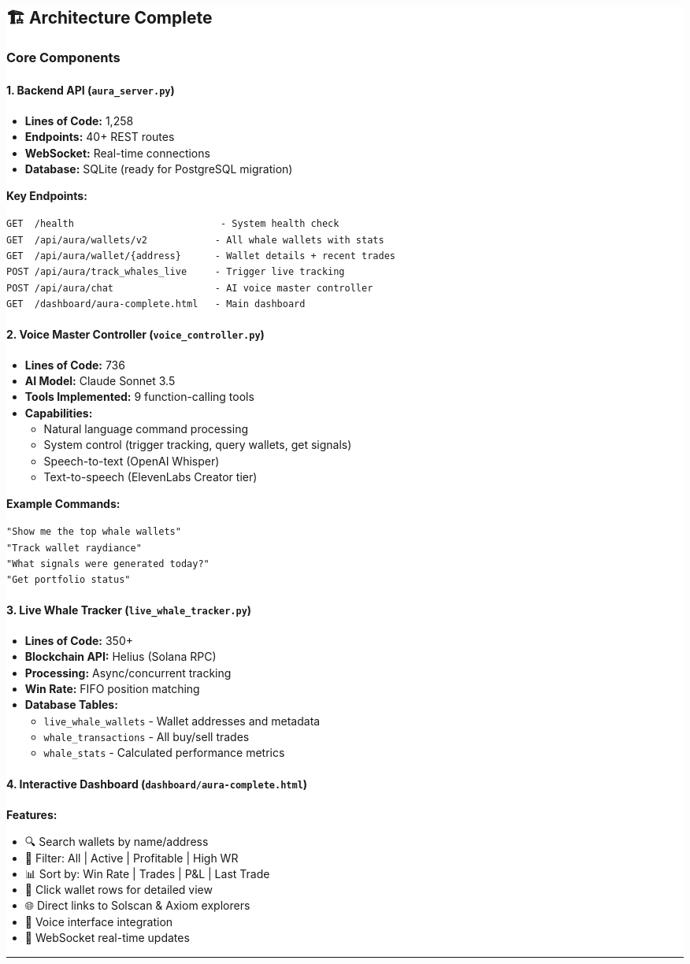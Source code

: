 
## 🏗️ Architecture Complete

### Core Components

#### 1. Backend API (`aura_server.py`)
- **Lines of Code:** 1,258
- **Endpoints:** 40+ REST routes
- **WebSocket:** Real-time connections
- **Database:** SQLite (ready for PostgreSQL migration)

**Key Endpoints:**
```
GET  /health                          - System health check
GET  /api/aura/wallets/v2            - All whale wallets with stats
GET  /api/aura/wallet/{address}      - Wallet details + recent trades
POST /api/aura/track_whales_live     - Trigger live tracking
POST /api/aura/chat                  - AI voice master controller
GET  /dashboard/aura-complete.html   - Main dashboard
```

#### 2. Voice Master Controller (`voice_controller.py`)
- **Lines of Code:** 736
- **AI Model:** Claude Sonnet 3.5
- **Tools Implemented:** 9 function-calling tools
- **Capabilities:**
  - Natural language command processing
  - System control (trigger tracking, query wallets, get signals)
  - Speech-to-text (OpenAI Whisper)
  - Text-to-speech (ElevenLabs Creator tier)

**Example Commands:**
```
"Show me the top whale wallets"
"Track wallet raydiance"
"What signals were generated today?"
"Get portfolio status"
```

#### 3. Live Whale Tracker (`live_whale_tracker.py`)
- **Lines of Code:** 350+
- **Blockchain API:** Helius (Solana RPC)
- **Processing:** Async/concurrent tracking
- **Win Rate:** FIFO position matching
- **Database Tables:**
  - `live_whale_wallets` - Wallet addresses and metadata
  - `whale_transactions` - All buy/sell trades
  - `whale_stats` - Calculated performance metrics

#### 4. Interactive Dashboard (`dashboard/aura-complete.html`)
**Features:**
- 🔍 Search wallets by name/address
- 🎯 Filter: All | Active | Profitable | High WR
- 📊 Sort by: Win Rate | Trades | P&L | Last Trade
- 🔗 Click wallet rows for detailed view
- 🌐 Direct links to Solscan & Axiom explorers
- 💬 Voice interface integration
- 📡 WebSocket real-time updates

---